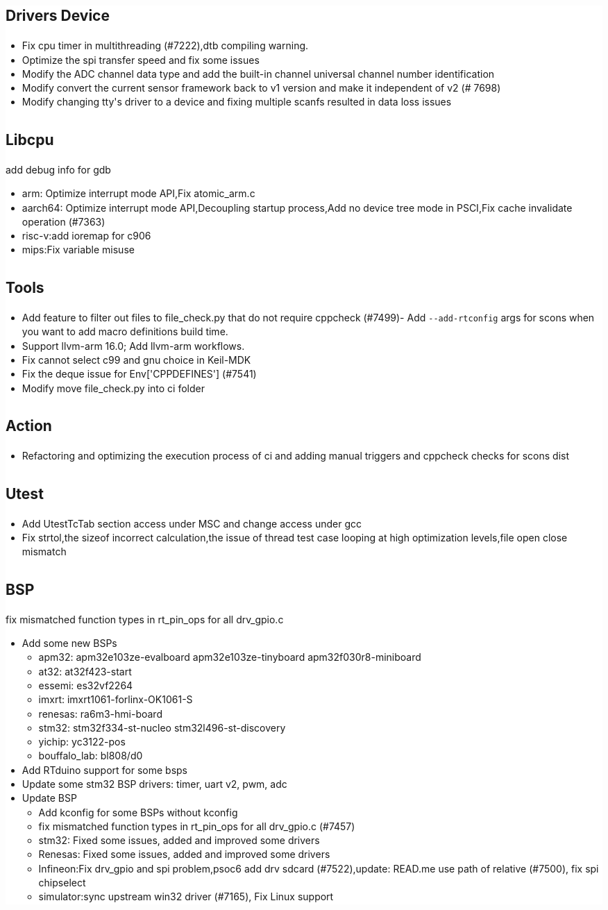 ## Drivers Device

- Fix cpu timer in multithreading (#7222),dtb compiling warning.
- Optimize the spi transfer speed and fix some issues
- Modify the ADC channel data type and add the built-in channel universal channel number identification
- Modify convert the current sensor framework back to v1 version and make it independent of v2 (# 7698)
- Modify changing tty's driver to a device and fixing multiple scanfs resulted in data loss issues

## Libcpu

add debug info for gdb

- arm: Optimize interrupt mode API,Fix atomic_arm.c
- aarch64: Optimize interrupt mode API,Decoupling startup process,Add no device tree mode in PSCI,Fix cache invalidate operation (#7363)
- risc-v:add ioremap for c906
- mips:Fix variable misuse

## Tools

- Add feature to filter out files to file_check.py that do not require cppcheck (#7499)- Add `--add-rtconfig` args for scons when you want to add macro definitions build time.
- Support llvm-arm 16.0; Add llvm-arm workflows.
- Fix cannot select c99 and gnu choice in Keil-MDK
- Fix the deque issue for Env['CPPDEFINES'] (#7541)
- Modify move file_check.py into ci folder

## Action

- Refactoring and optimizing the execution process of ci and adding manual triggers and cppcheck checks for scons dist

## Utest

- Add UtestTcTab section access under MSC and change access under gcc
- Fix strtol,the sizeof incorrect calculation,the issue of thread test case looping at high optimization levels,file open close mismatch

## BSP

fix mismatched function types in rt_pin_ops for all drv_gpio.c

- Add some new BSPs
  - apm32: apm32e103ze-evalboard apm32e103ze-tinyboard apm32f030r8-miniboard
  - at32: at32f423-start
  - essemi: es32vf2264
  - imxrt: imxrt1061-forlinx-OK1061-S
  - renesas: ra6m3-hmi-board
  - stm32: stm32f334-st-nucleo stm32l496-st-discovery
  - yichip: yc3122-pos
  - bouffalo_lab: bl808/d0
- Add RTduino support for some bsps
- Update some stm32 BSP drivers:  timer, uart v2, pwm, adc
- Update BSP
  - Add kconfig for some BSPs without kconfig
  - fix mismatched function types in rt_pin_ops for all drv_gpio.c (#7457)
  - stm32: Fixed some issues, added and improved some drivers
  - Renesas: Fixed some issues, added and improved some drivers
  - Infineon:Fix drv_gpio and spi problem,psoc6 add drv sdcard (#7522),update: READ.me use path of relative (#7500), fix spi chipselect
  - simulator:sync upstream win32 driver (#7165), Fix Linux support